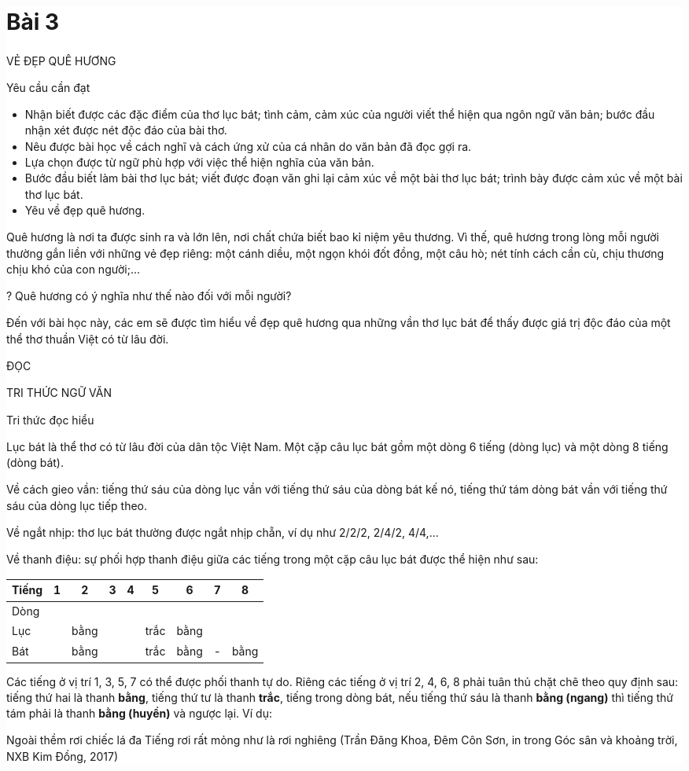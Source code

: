 # Bài 3

VẺ ĐẸP QUÊ HƯƠNG

Yêu cầu cần đạt

* Nhận biết được các đặc điểm của thơ lục bát; tình cảm, cảm xúc của người viết thể hiện qua ngôn ngữ văn bản; bước đầu nhận xét được nét độc đáo của bài thơ.
* Nêu được bài học về cách nghĩ và cách ứng xử của cá nhân do văn bản đã đọc gợi ra.
* Lựa chọn được từ ngữ phù hợp với việc thể hiện nghĩa của văn bản.
* Bước đầu biết làm bài thơ lục bát; viết được đoạn văn ghi lại cảm xúc về một bài thơ lục bát; trình bày được cảm xúc về một bài thơ lục bát.
* Yêu về đẹp quê hương.

Quê hương là nơi ta được sinh ra và lớn lên, nơi chất chứa biết bao kỉ niệm yêu thương. Vì thế, quê hương trong lòng mỗi người thường gắn liền với những vẻ đẹp riêng: một cánh diều, một ngọn khói đốt đồng, một câu hò; nét tính cách cần cù, chịu thương chịu khó của con người;...

? Quê hương có ý nghĩa như thế nào đối với mỗi người?

Đến với bài học này, các em sẽ được tìm hiểu về đẹp quê hương qua những vần thơ lục bát để thấy được giá trị độc đáo của một thể thơ thuần Việt có từ lâu đời.

ĐỌC

TRI THỨC NGỮ VĂN

Tri thức đọc hiểu

Lục bát là thể thơ có từ lâu đời của dân tộc Việt Nam. Một cặp câu lục bát gồm một dòng 6 tiếng (dòng lục) và một dòng 8 tiếng (dòng bát).

Về cách gieo vần: tiếng thứ sáu của dòng lục vần với tiếng thứ sáu của dòng bát kế nó, tiếng thứ tám dòng bát vần với tiếng thứ sáu của dòng lục tiếp theo.

Về ngắt nhịp: thơ lục bát thường được ngắt nhịp chẵn, ví dụ như 2/2/2, 2/4/2, 4/4,...

Về thanh điệu: sự phối hợp thanh điệu giữa các tiếng trong một cặp câu lục bát được thể hiện như sau:

| Tiếng | 1 | 2 | 3 | 4 | 5 | 6 | 7 | 8 |
|---|---|---|---|---|---|---|---|---|
| Dòng | | | | | | | | |
| Lục | | bằng | | | trắc | bằng | | |
| Bát | | bằng | | | trắc | bằng | - | bằng |

Các tiếng ở vị trí 1, 3, 5, 7 có thể được phối thanh tự do. Riêng các tiếng ở vị trí 2, 4, 6, 8 phải tuân thủ chặt chẽ theo quy định sau: tiếng thứ hai là thanh **bằng**, tiếng thứ tư là thanh **trắc**, tiếng trong dòng bát, nếu tiếng thứ sáu là thanh **bằng (ngang)** thì tiếng thứ tám phải là thanh **bằng (huyền)** và ngược lại. Ví dụ:

Ngoài thềm rơi chiếc lá đa
Tiếng rơi rất mỏng như là rơi nghiêng
(Trần Đăng Khoa, Đêm Côn Sơn,
in trong Góc sân và khoảng trời, NXB Kim Đồng, 2017)
